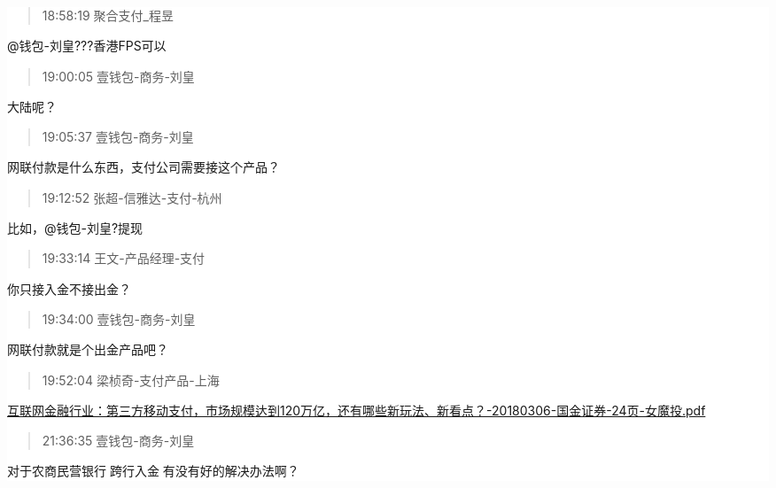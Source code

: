 > 18:58:19  聚合支付_程昱  
   
@钱包-刘皇???香港FPS可以  
   
> 19:00:05  壹钱包-商务-刘皇  
   
大陆呢？  
   
> 19:05:37  壹钱包-商务-刘皇  
   
网联付款是什么东西，支付公司需要接这个产品？  
   
> 19:12:52  张超-信雅达-支付-杭州  
   
比如，@钱包-刘皇?提现  
   
> 19:33:14  王文-产品经理-支付  
   
你只接入金不接出金？  
   
> 19:34:00  壹钱包-商务-刘皇  
   
网联付款就是个出金产品吧？  
   
> 19:52:04  梁桢奇-支付产品-上海  
   
[互联网金融行业：第三方移动支付，市场规模达到120万亿，还有哪些新玩法、新看点？-20180306-国金证券-24页-女魔投.pdf
]()  
   
> 21:36:35  壹钱包-商务-刘皇  
   
对于农商民营银行 跨行入金 有没有好的解决办法啊？  
   
